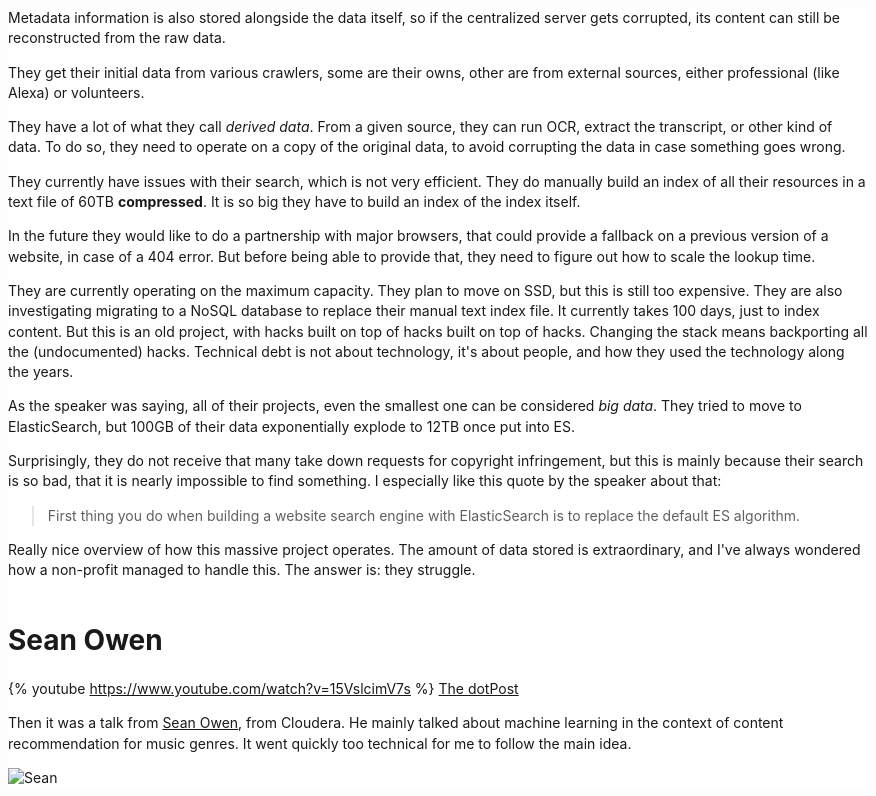Metadata information is also stored alongside the data itself, so if the
centralized server gets corrupted, its content can still be reconstructed from
the raw data.

They get their initial data from various crawlers, some are their owns, other
are from external sources, either professional (like Alexa) or volunteers.

They have a lot of what they call _derived data_. From a given source, they can
run OCR, extract the transcript, or other kind of data. To do so, they need to
operate on a copy of the original data, to avoid corrupting the data in case
something goes wrong.

They currently have issues with their search, which is not very efficient. They
do manually build an index of all their resources in a text file of 60TB
__compressed__. It is so big they have to build an index of the index itself.

In the future they would like to do a partnership with major browsers, that
could provide a fallback on a previous version of a website, in case of a 404
error. But before being able to provide that, they need to figure out how to
scale the lookup time.

They are currently operating on the maximum capacity. They plan to move on SSD,
but this is still too expensive. They are also investigating migrating to
a NoSQL database to replace their manual text index file. It currently takes 100
days, just to index content. But this is an old project, with hacks built on top
of hacks built on top of hacks. Changing the stack means backporting all the
(undocumented) hacks. Technical debt is not about technology, it's about people,
and how they used the technology along the years.

As the speaker was saying, all of their projects, even the smallest one can be
considered _big data_. They tried to move to ElasticSearch, but 100GB of their
data exponentially explode to 12TB once put into ES.

Surprisingly, they do not receive that many take down requests for copyright
infringement, but this is mainly because their search is so bad, that it is
nearly impossible to find something. I especially like this quote by the speaker
about that:

> First thing you do when building a website search engine with ElasticSearch is
> to replace the default ES algorithm.

Really nice overview of how this massive project operates. The amount of data
stored is extraordinary, and I've always wondered how a non-profit managed to
handle this. The answer is: they struggle.

# Sean Owen

{% youtube https://www.youtube.com/watch?v=15VslcimV7s %}
[The dotPost][25]

Then it was a talk from [Sean Owen][26], from Cloudera. He mainly talked about
machine learning in the context of content recommendation for music genres. It
went quickly too technical for me to follow the main idea.

![Sean][27]


[1]: http://www.dotsecurity.io/
[2]: http://www.dotscale.io/
[3]: http://www.dotcss.io/
[4]: http://www.dotjs.io/
[5]: /img/2016-04-25/room.jpg
[6]: http://www.theatredeparis.com/le-theatre/histoire-du-lieu
[7]: https://twitter.com/mickael
[8]: /img/2016-04-25/mickael.jpg
[9]: http://www.thedotpost.com/2016/05/vasia-kalavri-demystifying-distributed-graph-processing
[10]: https://twitter.com/vkalavri
[11]: http://www.slideshare.net/vkalavri/demystifying-distributed-graph-processing
[12]: /img/2016-04-25/vasia.jpg
[13]: /img/2016-04-25/sandeepan.jpg
[14]: /img/2016-04-25/oliver.jpg
[15]: /img/2016-04-25/lightning.jpg
[16]: https://www.datadoghq.com/
[17]: https://twitter.com/juanbenet
[18]: https://ipfs.io/
[19]: /img/2016-04-25/juan.jpg
[20]: https://openbazaar.org/
[21]: https://github.com/ipfs/go-libp2p
[22]: https://twitter.com/glindahl
[23]: /img/2016-04-25/greg.jpg
[24]: https://archive.org/index.php
[25]: http://www.thedotpost.com/2016/05/sean-owen-scaling-learning-on-apache-spark
[26]: https://twitter.com/sean_r_owen
[27]: /img/2016-04-25/sean.jpg
[28]: https://en.wikipedia.org/wiki/Spencer_Kimball_(computer_programmer)
[29]: https://www.cockroachlabs.com/
[30]: /img/2016-04-25/spencer.jpg
[31]: http://www.thedotpost.com/2016/05/gleb-budman-a-peek-behind-the-cloud
[32]: https://twitter.com/GlebBudman
[33]: https://www.backblaze.com/
[34]: /img/2016-04-25/gleb.jpg
[35]: https://twitter.com/ted_dunning
[36]: /img/2016-04-25/ted.jpg
[37]: https://twitter.com/eliothorowitz
[38]: https://www.mongodb.com/
[39]: /img/2016-04-25/eliot.jpg
[40]: https://twitter.com/eric_brewer
[41]: /img/2016-04-25/eric.jpg
[42]: https://www.youtube.com/watch?v=bzkRVzciAZg
[43]: /img/2016-04-25/final.jpg